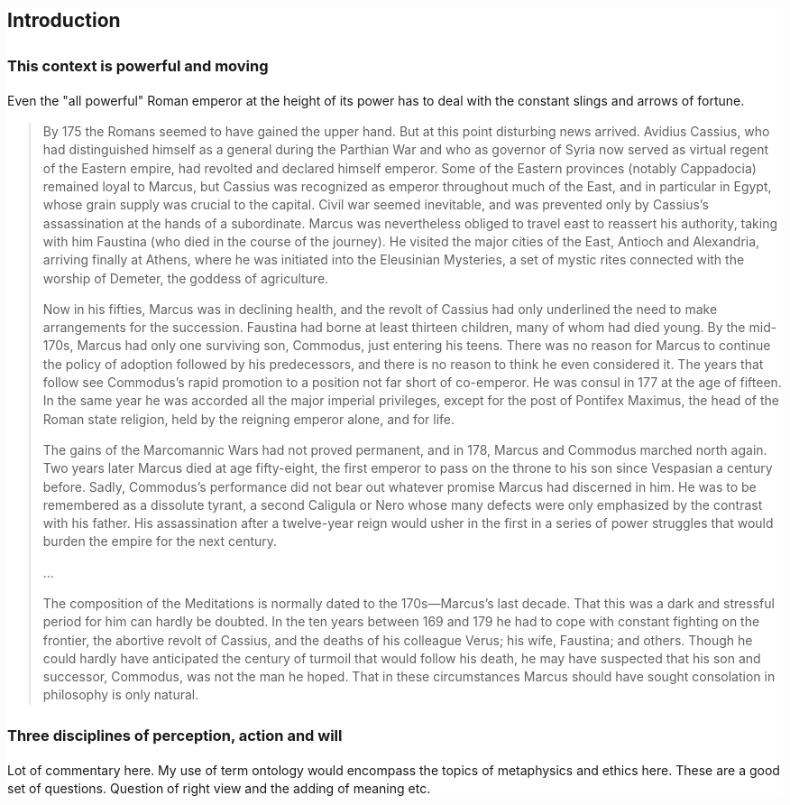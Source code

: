 ## Introduction

### This context is powerful and moving

Even the "all powerful" Roman emperor at the height of its power has to deal with the constant slings and arrows of fortune.

> By 175 the Romans seemed to have gained the upper hand. But at this point disturbing news arrived. Avidius Cassius, who had distinguished himself as a general during the Parthian War and who as governor of Syria now served as virtual regent of the Eastern empire, had revolted and declared himself emperor. Some of the Eastern provinces (notably Cappadocia) remained loyal to Marcus, but Cassius was recognized as emperor throughout much of the East, and in particular in Egypt, whose grain supply was crucial to the capital. Civil war seemed inevitable, and was prevented only by Cassius’s assassination at the hands of a subordinate. Marcus was nevertheless obliged to travel east to reassert his authority, taking with him Faustina (who died in the course of the journey). He visited the major cities of the East, Antioch and Alexandria, arriving finally at Athens, where he was initiated into the Eleusinian Mysteries, a set of mystic rites connected with the worship of Demeter, the goddess of agriculture.
> 
> Now in his fifties, Marcus was in declining health, and the revolt of Cassius had only underlined the need to make arrangements for the succession. Faustina had borne at least thirteen children, many of whom had died young. By the mid-170s, Marcus had only one surviving son, Commodus, just entering his teens. There was no reason for Marcus to continue the policy of adoption followed by his predecessors, and there is no reason to think he even considered it. The years that follow see Commodus’s rapid promotion to a position not far short of co-emperor. He was consul in 177 at the age of fifteen. In the same year he was accorded all the major imperial privileges, except for the post of Pontifex Maximus, the head of the Roman state religion, held by the reigning emperor alone, and for life.
>  
> The gains of the Marcomannic Wars had not proved permanent, and in 178, Marcus and Commodus marched north again. Two years later Marcus died at age fifty-eight, the first emperor to pass on the throne to his son since Vespasian a century before. Sadly, Commodus’s performance did not bear out whatever promise Marcus had discerned in him. He was to be remembered as a dissolute tyrant, a second Caligula or Nero whose many defects were only emphasized by the contrast with his father. His assassination after a twelve-year reign would usher in the first in a series of power struggles that would burden the empire for the next century.
> 
> ...
> 
> The composition of the Meditations is normally dated to the 170s—Marcus’s last decade. That this was a dark and stressful period for him can hardly be doubted. In the ten years between 169 and 179 he had to cope with constant fighting on the frontier, the abortive revolt of Cassius, and the deaths of his colleague Verus; his wife, Faustina; and others. Though he could hardly have anticipated the century of turmoil that would follow his death, he may have suspected that his son and successor, Commodus, was not the man he hoped. That in these circumstances Marcus should have sought consolation in philosophy is only natural.

### Three disciplines of perception, action and will

Lot of commentary here. My use of term ontology would encompass the topics of metaphysics and ethics here. These are a good set of questions. Question of right view and the adding of meaning etc.
